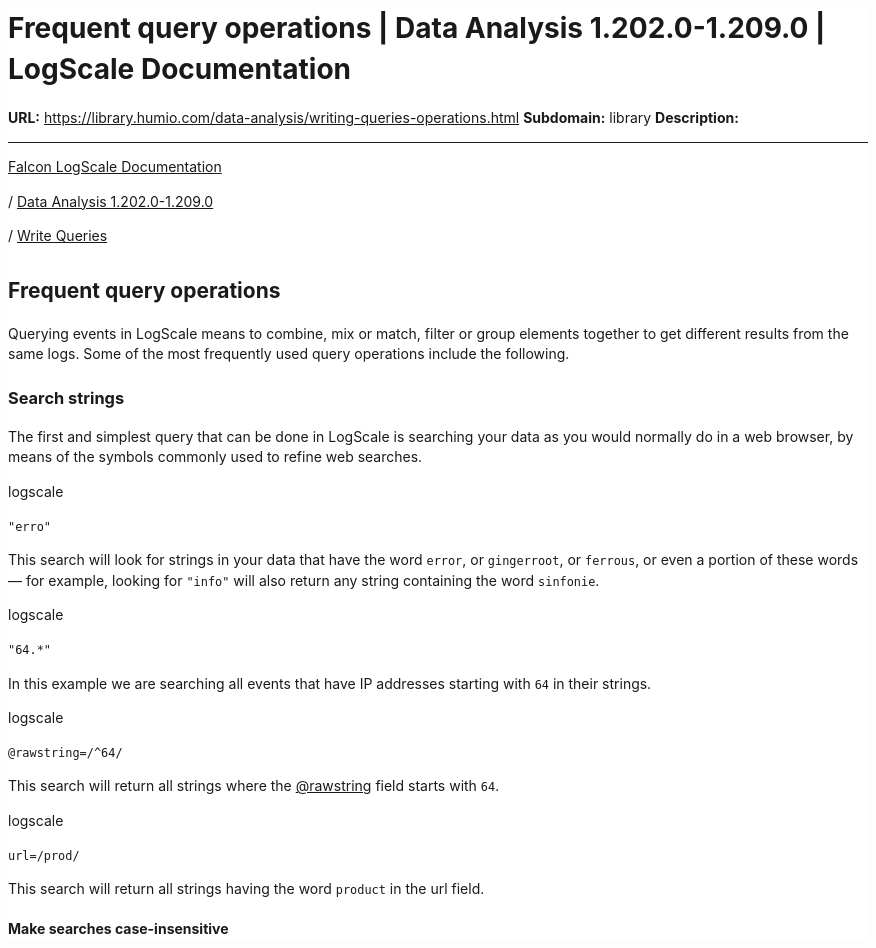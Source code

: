 # Frequent query operations | Data Analysis 1.202.0-1.209.0 | LogScale Documentation

**URL:** https://library.humio.com/data-analysis/writing-queries-operations.html
**Subdomain:** library
**Description:** 

---

[Falcon LogScale Documentation](https://library.humio.com)

/ [Data Analysis 1.202.0-1.209.0](data-analysis-docs.html)

/ [Write Queries](writing-queries.html)

## Frequent query operations

Querying events in LogScale means to combine, mix or match, filter or group elements together to get different results from the same logs. Some of the most frequently used query operations include the following. 

### Search strings

The first and simplest query that can be done in LogScale is searching your data as you would normally do in a web browser, by means of the symbols commonly used to refine web searches. 

logscale
    
    
    "erro"

This search will look for strings in your data that have the word `error`, or `gingerroot`, or `ferrous`, or even a portion of these words — for example, looking for `"info"` will also return any string containing the word `sinfonie`. 

logscale
    
    
    "64.*"

In this example we are searching all events that have IP addresses starting with `64` in their strings. 

logscale
    
    
    @rawstring=/^64/

This search will return all strings where the [@rawstring](searching-data-event-fields.html#searching-data-event-fields-metadata-rawstring) field starts with `64`. 

logscale
    
    
    url=/prod/

This search will return all strings having the word `product` in the url field. 

#### Make searches case-insensitive
